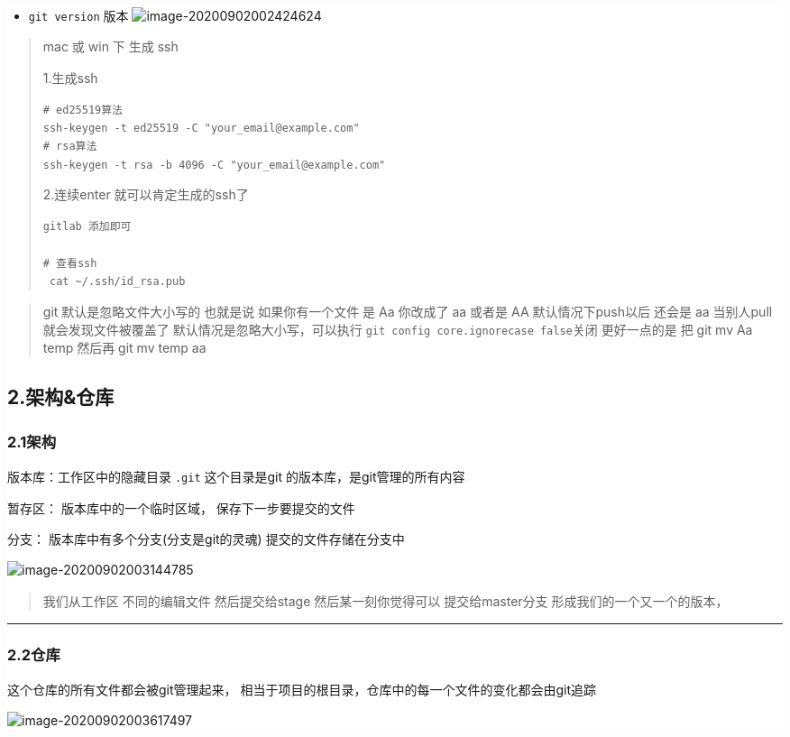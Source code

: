 - `git version`  版本 ![image-20200902002424624](https://xiaoboblog-bucket.oss-cn-hangzhou.aliyuncs.com/blog/image-20200902002424624.png)



> mac 或 win 下 生成 ssh
>
> 1.生成ssh
>
> ```shell
> # ed25519算法
> ssh-keygen -t ed25519 -C "your_email@example.com"
> # rsa算法
> ssh-keygen -t rsa -b 4096 -C "your_email@example.com"
> ```
>
> 2.连续enter 就可以肯定生成的ssh了
>
> ```shell
> gitlab 添加即可
> 
> # 查看ssh
>  cat ~/.ssh/id_rsa.pub
> ```
>



> git 默认是忽略文件大小写的
> 也就是说 如果你有一个文件  是 Aa  你改成了 aa 或者是  AA  默认情况下push以后 还会是 aa  当别人pull 就会发现文件被覆盖了
> 默认情况是忽略大小写，可以执行  `git config core.ignorecase false`关闭
> 更好一点的是 把 git mv Aa  temp    然后再  git mv  temp aa



## 2.架构&仓库

### 2.1架构

版本库：工作区中的隐藏目录 `.git` 这个目录是git 的版本库，是git管理的所有内容

暂存区： 版本库中的一个临时区域， 保存下一步要提交的文件

分支： 版本库中有多个分支(分支是git的灵魂) 提交的文件存储在分支中

![image-20200902003144785](https://xiaoboblog-bucket.oss-cn-hangzhou.aliyuncs.com/blog/image-20200902003144785.png)

> 我们从工作区 不同的编辑文件 然后提交给stage 然后某一刻你觉得可以 提交给master分支  形成我们的一个又一个的版本，

---

### 2.2仓库

这个仓库的所有文件都会被git管理起来， 相当于项目的根目录，仓库中的每一个文件的变化都会由git追踪

![image-20200902003617497](https://xiaoboblog-bucket.oss-cn-hangzhou.aliyuncs.com/blog/image-20200902003617497.png)
